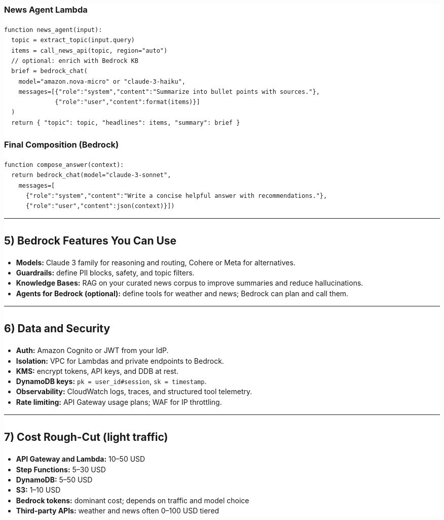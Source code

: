 ### News Agent Lambda

```pseudo
function news_agent(input):
  topic = extract_topic(input.query)
  items = call_news_api(topic, region="auto")
  // optional: enrich with Bedrock KB
  brief = bedrock_chat(
    model="amazon.nova-micro" or "claude-3-haiku",
    messages=[{"role":"system","content":"Summarize into bullet points with sources."},
              {"role":"user","content":format(items)}]
  )
  return { "topic": topic, "headlines": items, "summary": brief }
```

### Final Composition (Bedrock)

```pseudo
function compose_answer(context):
  return bedrock_chat(model="claude-3-sonnet",
    messages=[
      {"role":"system","content":"Write a concise helpful answer with recommendations."},
      {"role":"user","content":json(context)}])
```

---

## 5) Bedrock Features You Can Use

* **Models:** Claude 3 family for reasoning and routing, Cohere or Meta for alternatives.
* **Guardrails:** define PII blocks, safety, and topic filters.
* **Knowledge Bases:** RAG on your curated news corpus to improve summaries and reduce hallucinations.
* **Agents for Bedrock (optional):** define tools for weather and news; Bedrock can plan and call them.

---

## 6) Data and Security

* **Auth:** Amazon Cognito or JWT from your IdP.
* **Isolation:** VPC for Lambdas and private endpoints to Bedrock.
* **KMS:** encrypt tokens, API keys, and DDB at rest.
* **DynamoDB keys:** `pk = user_id#session`, `sk = timestamp`.
* **Observability:** CloudWatch logs, traces, and structured tool telemetry.
* **Rate limiting:** API Gateway usage plans; WAF for IP throttling.

---

## 7) Cost Rough-Cut (light traffic)

* **API Gateway and Lambda:** 10–50 USD
* **Step Functions:** 5–30 USD
* **DynamoDB:** 5–50 USD
* **S3:** 1–10 USD
* **Bedrock tokens:** dominant cost; depends on traffic and model choice
* **Third-party APIs:** weather and news often 0–100 USD tiered
